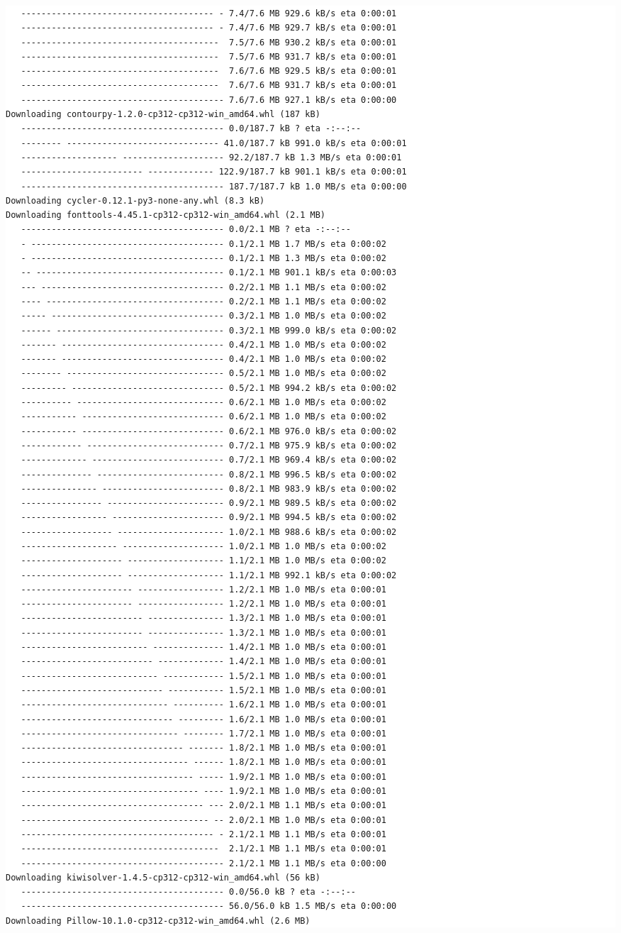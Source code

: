        -------------------------------------- - 7.4/7.6 MB 929.6 kB/s eta 0:00:01
       -------------------------------------- - 7.4/7.6 MB 929.7 kB/s eta 0:00:01
       ---------------------------------------  7.5/7.6 MB 930.2 kB/s eta 0:00:01
       ---------------------------------------  7.5/7.6 MB 931.7 kB/s eta 0:00:01
       ---------------------------------------  7.6/7.6 MB 929.5 kB/s eta 0:00:01
       ---------------------------------------  7.6/7.6 MB 931.7 kB/s eta 0:00:01
       ---------------------------------------- 7.6/7.6 MB 927.1 kB/s eta 0:00:00
    Downloading contourpy-1.2.0-cp312-cp312-win_amd64.whl (187 kB)
       ---------------------------------------- 0.0/187.7 kB ? eta -:--:--
       -------- ------------------------------ 41.0/187.7 kB 991.0 kB/s eta 0:00:01
       ------------------- -------------------- 92.2/187.7 kB 1.3 MB/s eta 0:00:01
       ------------------------ ------------- 122.9/187.7 kB 901.1 kB/s eta 0:00:01
       ---------------------------------------- 187.7/187.7 kB 1.0 MB/s eta 0:00:00
    Downloading cycler-0.12.1-py3-none-any.whl (8.3 kB)
    Downloading fonttools-4.45.1-cp312-cp312-win_amd64.whl (2.1 MB)
       ---------------------------------------- 0.0/2.1 MB ? eta -:--:--
       - -------------------------------------- 0.1/2.1 MB 1.7 MB/s eta 0:00:02
       - -------------------------------------- 0.1/2.1 MB 1.3 MB/s eta 0:00:02
       -- ------------------------------------- 0.1/2.1 MB 901.1 kB/s eta 0:00:03
       --- ------------------------------------ 0.2/2.1 MB 1.1 MB/s eta 0:00:02
       ---- ----------------------------------- 0.2/2.1 MB 1.1 MB/s eta 0:00:02
       ----- ---------------------------------- 0.3/2.1 MB 1.0 MB/s eta 0:00:02
       ------ --------------------------------- 0.3/2.1 MB 999.0 kB/s eta 0:00:02
       ------- -------------------------------- 0.4/2.1 MB 1.0 MB/s eta 0:00:02
       ------- -------------------------------- 0.4/2.1 MB 1.0 MB/s eta 0:00:02
       -------- ------------------------------- 0.5/2.1 MB 1.0 MB/s eta 0:00:02
       --------- ------------------------------ 0.5/2.1 MB 994.2 kB/s eta 0:00:02
       ---------- ----------------------------- 0.6/2.1 MB 1.0 MB/s eta 0:00:02
       ----------- ---------------------------- 0.6/2.1 MB 1.0 MB/s eta 0:00:02
       ----------- ---------------------------- 0.6/2.1 MB 976.0 kB/s eta 0:00:02
       ------------ --------------------------- 0.7/2.1 MB 975.9 kB/s eta 0:00:02
       ------------- -------------------------- 0.7/2.1 MB 969.4 kB/s eta 0:00:02
       -------------- ------------------------- 0.8/2.1 MB 996.5 kB/s eta 0:00:02
       --------------- ------------------------ 0.8/2.1 MB 983.9 kB/s eta 0:00:02
       ---------------- ----------------------- 0.9/2.1 MB 989.5 kB/s eta 0:00:02
       ----------------- ---------------------- 0.9/2.1 MB 994.5 kB/s eta 0:00:02
       ------------------ --------------------- 1.0/2.1 MB 988.6 kB/s eta 0:00:02
       ------------------- -------------------- 1.0/2.1 MB 1.0 MB/s eta 0:00:02
       -------------------- ------------------- 1.1/2.1 MB 1.0 MB/s eta 0:00:02
       -------------------- ------------------- 1.1/2.1 MB 992.1 kB/s eta 0:00:02
       ---------------------- ----------------- 1.2/2.1 MB 1.0 MB/s eta 0:00:01
       ---------------------- ----------------- 1.2/2.1 MB 1.0 MB/s eta 0:00:01
       ------------------------ --------------- 1.3/2.1 MB 1.0 MB/s eta 0:00:01
       ------------------------ --------------- 1.3/2.1 MB 1.0 MB/s eta 0:00:01
       ------------------------- -------------- 1.4/2.1 MB 1.0 MB/s eta 0:00:01
       -------------------------- ------------- 1.4/2.1 MB 1.0 MB/s eta 0:00:01
       --------------------------- ------------ 1.5/2.1 MB 1.0 MB/s eta 0:00:01
       ---------------------------- ----------- 1.5/2.1 MB 1.0 MB/s eta 0:00:01
       ----------------------------- ---------- 1.6/2.1 MB 1.0 MB/s eta 0:00:01
       ------------------------------ --------- 1.6/2.1 MB 1.0 MB/s eta 0:00:01
       ------------------------------- -------- 1.7/2.1 MB 1.0 MB/s eta 0:00:01
       -------------------------------- ------- 1.8/2.1 MB 1.0 MB/s eta 0:00:01
       --------------------------------- ------ 1.8/2.1 MB 1.0 MB/s eta 0:00:01
       ---------------------------------- ----- 1.9/2.1 MB 1.0 MB/s eta 0:00:01
       ----------------------------------- ---- 1.9/2.1 MB 1.0 MB/s eta 0:00:01
       ------------------------------------ --- 2.0/2.1 MB 1.1 MB/s eta 0:00:01
       ------------------------------------- -- 2.0/2.1 MB 1.0 MB/s eta 0:00:01
       -------------------------------------- - 2.1/2.1 MB 1.1 MB/s eta 0:00:01
       ---------------------------------------  2.1/2.1 MB 1.1 MB/s eta 0:00:01
       ---------------------------------------- 2.1/2.1 MB 1.1 MB/s eta 0:00:00
    Downloading kiwisolver-1.4.5-cp312-cp312-win_amd64.whl (56 kB)
       ---------------------------------------- 0.0/56.0 kB ? eta -:--:--
       ---------------------------------------- 56.0/56.0 kB 1.5 MB/s eta 0:00:00
    Downloading Pillow-10.1.0-cp312-cp312-win_amd64.whl (2.6 MB)